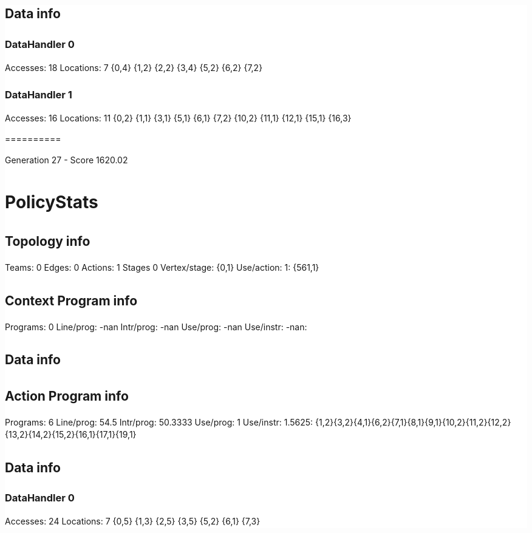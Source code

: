 ## Data info

### DataHandler 0
Accesses:	18
Locations:	7
{0,4} {1,2} {2,2} {3,4} {5,2} {6,2} {7,2} 

### DataHandler 1
Accesses:	16
Locations:	11
{0,2} {1,1} {3,1} {5,1} {6,1} {7,2} {10,2} {11,1} {12,1} {15,1} {16,3} 


==========

Generation 27 - Score 1620.02

# PolicyStats
## Topology info
Teams:		0
Edges:		0
Actions:	1
Stages		0
Vertex/stage:	{0,1} 
Use/action:	1: {561,1} 

## Context Program info
Programs:	0
Line/prog:	-nan
Intr/prog:	-nan
Use/prog:	-nan
Use/instr:	-nan: 

## Data info


## Action Program info
Programs:	6
Line/prog:	54.5
Intr/prog:	50.3333
Use/prog:	1
Use/instr:	1.5625: {1,2}{3,2}{4,1}{6,2}{7,1}{8,1}{9,1}{10,2}{11,2}{12,2}{13,2}{14,2}{15,2}{16,1}{17,1}{19,1}

## Data info

### DataHandler 0
Accesses:	24
Locations:	7
{0,5} {1,3} {2,5} {3,5} {5,2} {6,1} {7,3} 
